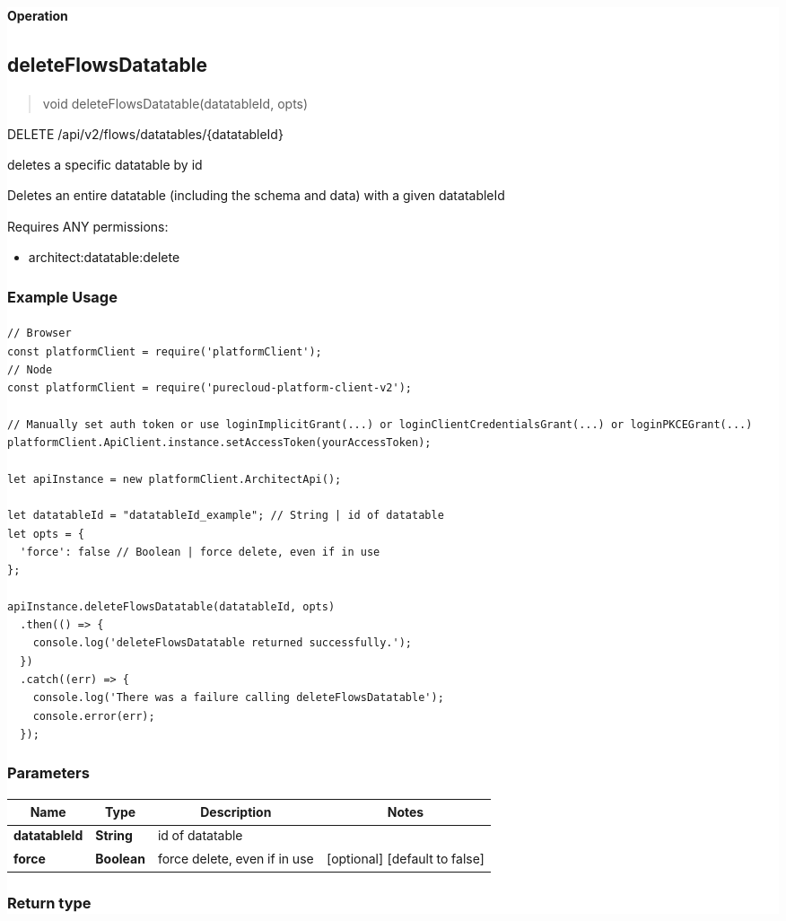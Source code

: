 **Operation**


## deleteFlowsDatatable

> void deleteFlowsDatatable(datatableId, opts)


DELETE /api/v2/flows/datatables/{datatableId}

deletes a specific datatable by id

Deletes an entire datatable (including the schema and data) with a given datatableId

Requires ANY permissions:

* architect:datatable:delete

### Example Usage

```{"language":"javascript"}
// Browser
const platformClient = require('platformClient');
// Node
const platformClient = require('purecloud-platform-client-v2');

// Manually set auth token or use loginImplicitGrant(...) or loginClientCredentialsGrant(...) or loginPKCEGrant(...)
platformClient.ApiClient.instance.setAccessToken(yourAccessToken);

let apiInstance = new platformClient.ArchitectApi();

let datatableId = "datatableId_example"; // String | id of datatable
let opts = { 
  'force': false // Boolean | force delete, even if in use
};

apiInstance.deleteFlowsDatatable(datatableId, opts)
  .then(() => {
    console.log('deleteFlowsDatatable returned successfully.');
  })
  .catch((err) => {
    console.log('There was a failure calling deleteFlowsDatatable');
    console.error(err);
  });
```

### Parameters


| Name | Type | Description  | Notes |
| ------------- | ------------- | ------------- | ------------- |
 **datatableId** | **String** | id of datatable |  |
 **force** | **Boolean** | force delete, even if in use | [optional] [default to false] |

### Return type
